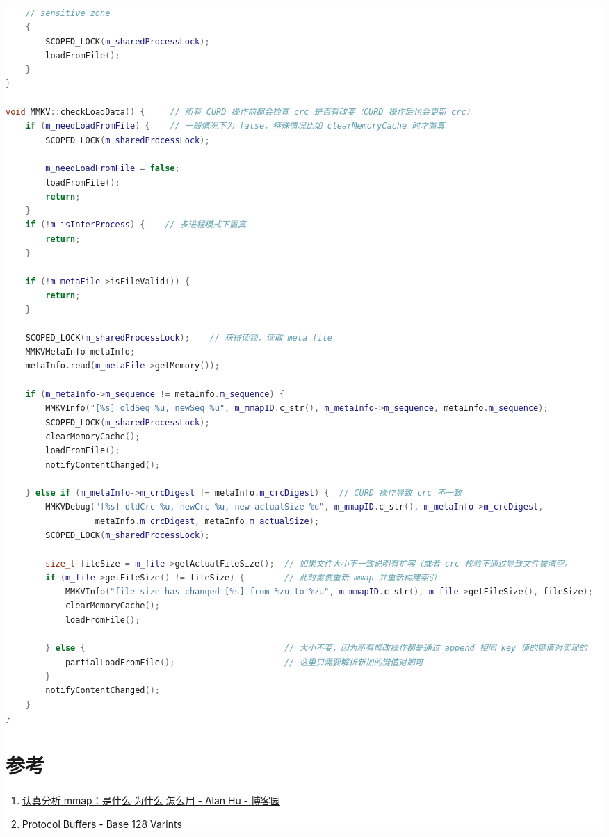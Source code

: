 ```cpp
    // sensitive zone
    {
        SCOPED_LOCK(m_sharedProcessLock);
        loadFromFile();
    }
}

void MMKV::checkLoadData() {     // 所有 CURD 操作前都会检查 crc 是否有改变（CURD 操作后也会更新 crc）
    if (m_needLoadFromFile) {    // 一般情况下为 false，特殊情况比如 clearMemoryCache 时才置真
        SCOPED_LOCK(m_sharedProcessLock);

        m_needLoadFromFile = false;
        loadFromFile();
        return;
    }
    if (!m_isInterProcess) {    // 多进程模式下置真
        return;
    }

    if (!m_metaFile->isFileValid()) {
        return;
    }

    SCOPED_LOCK(m_sharedProcessLock);    // 获得读锁，读取 meta file
    MMKVMetaInfo metaInfo;
    metaInfo.read(m_metaFile->getMemory());

    if (m_metaInfo->m_sequence != metaInfo.m_sequence) {
        MMKVInfo("[%s] oldSeq %u, newSeq %u", m_mmapID.c_str(), m_metaInfo->m_sequence, metaInfo.m_sequence);
        SCOPED_LOCK(m_sharedProcessLock);
        clearMemoryCache();
        loadFromFile();
        notifyContentChanged();

    } else if (m_metaInfo->m_crcDigest != metaInfo.m_crcDigest) {  // CURD 操作导致 crc 不一致
        MMKVDebug("[%s] oldCrc %u, newCrc %u, new actualSize %u", m_mmapID.c_str(), m_metaInfo->m_crcDigest,
                  metaInfo.m_crcDigest, metaInfo.m_actualSize);
        SCOPED_LOCK(m_sharedProcessLock);

        size_t fileSize = m_file->getActualFileSize();  // 如果文件大小不一致说明有扩容（或者 crc 校验不通过导致文件被清空）
        if (m_file->getFileSize() != fileSize) {        // 此时需要重新 mmap 并重新构建索引
            MMKVInfo("file size has changed [%s] from %zu to %zu", m_mmapID.c_str(), m_file->getFileSize(), fileSize);
            clearMemoryCache();
            loadFromFile();

        } else {                                        // 大小不变，因为所有修改操作都是通过 append 相同 key 值的键值对实现的
            partialLoadFromFile();                      // 这里只需要解析新加的键值对即可
        }
        notifyContentChanged();
    }
}
```

# 参考

1. [认真分析 mmap：是什么 为什么 怎么用 - Alan Hu - 博客园](https://www.cnblogs.com/huxiao-tee/p/4660352.html)

2. [Protocol Buffers - Base 128 Varints](https://developers.google.com/protocol-buffers/docs/encoding#varints)

